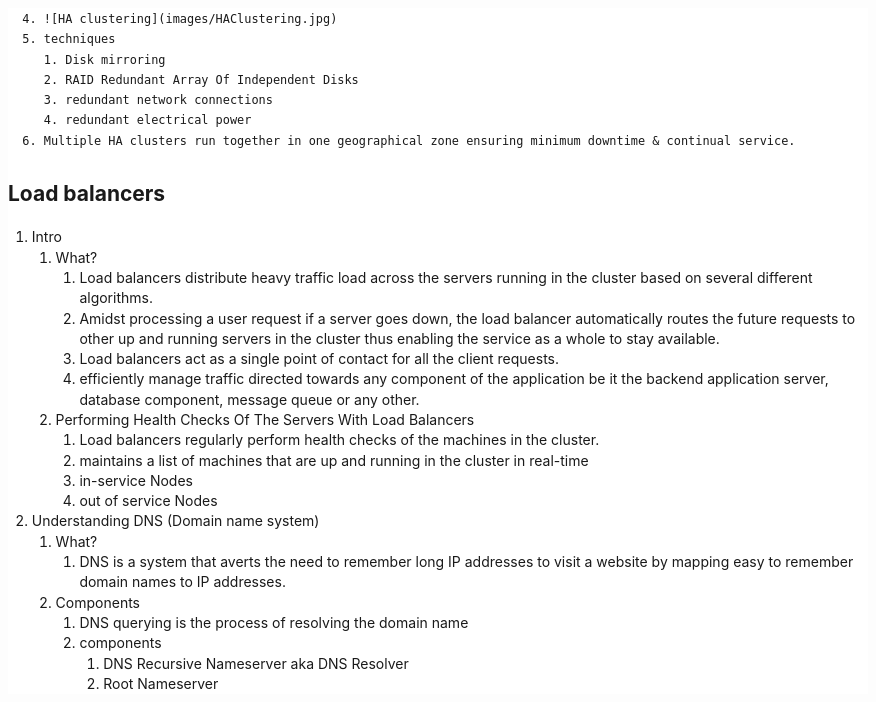       4. ![HA clustering](images/HAClustering.jpg)
      5. techniques
         1. Disk mirroring
         2. RAID Redundant Array Of Independent Disks
         3. redundant network connections
         4. redundant electrical power
      6. Multiple HA clusters run together in one geographical zone ensuring minimum downtime & continual service.

## Load balancers

1. Intro
   1. What?
      1. Load balancers distribute heavy traffic load across the servers running in the cluster based on several different algorithms.
      2. Amidst processing a user request if a server goes down, the load balancer automatically routes the future requests to other up and running servers in the cluster thus enabling the service as a whole to stay available.
      3. Load balancers act as a single point of contact for all the client requests.
      4. efficiently manage traffic directed towards any component of the application be it the backend application server, database component, message queue or any other.
   2. Performing Health Checks Of The Servers With Load Balancers
      1. Load balancers regularly perform health checks of the machines in the cluster.
      2. maintains a list of machines that are up and running in the cluster in real-time
      3. in-service Nodes
      4. out of service Nodes
2. Understanding DNS (Domain name system)
   1. What?
      1. DNS is a system that averts the need to remember long IP addresses to visit a website by mapping easy to remember domain names to IP addresses.
   2. Components
      1. DNS querying is the process of resolving the domain name
      2. components
         1. DNS Recursive Nameserver aka DNS Resolver
         2. Root Nameserver